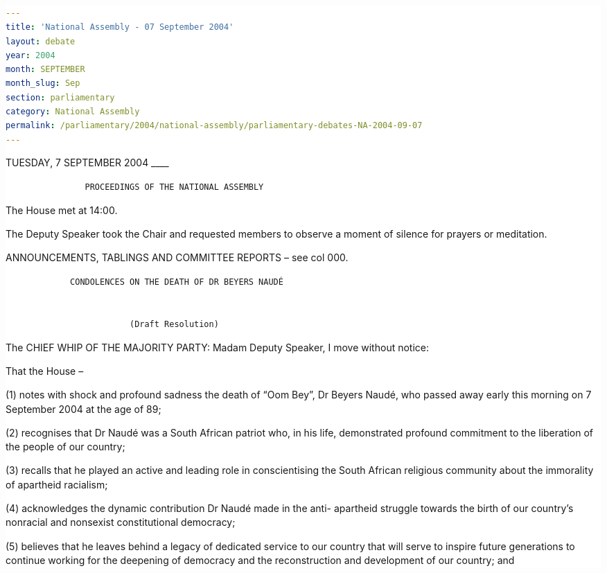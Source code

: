 ```yaml
---
title: 'National Assembly - 07 September 2004'
layout: debate
year: 2004
month: SEPTEMBER
month_slug: Sep
section: parliamentary
category: National Assembly
permalink: /parliamentary/2004/national-assembly/parliamentary-debates-NA-2004-09-07
---
```


TUESDAY, 7 SEPTEMBER 2004
                                    ____




                    PROCEEDINGS OF THE NATIONAL ASSEMBLY


The House met at 14:00.

The Deputy Speaker took the Chair and requested members to observe a moment
of silence for prayers or meditation.

ANNOUNCEMENTS, TABLINGS AND COMMITTEE REPORTS – see col 000.


                 CONDOLENCES ON THE DEATH OF DR BEYERS NAUDÉ


                             (Draft Resolution)

The CHIEF WHIP OF THE MAJORITY PARTY: Madam Deputy Speaker, I move without
notice:

   That the House –

   (1)      notes with shock and profound sadness the death of “Oom Bey”, Dr
        Beyers Naudé, who passed away early this morning on 7 September 2004
        at the age of 89;


   (2)      recognises that Dr Naudé was a South African patriot who, in his
        life, demonstrated profound commitment to the liberation of the
        people of our country;


   (3)      recalls that he played an active and leading role in
        conscientising the South African religious community about the
        immorality of apartheid racialism;


   (4)      acknowledges the dynamic contribution Dr Naudé made in the anti-
        apartheid struggle towards the birth of our country’s nonracial and
        nonsexist constitutional democracy;


   (5)      believes that he leaves behind a legacy of dedicated service to
        our country that will serve to inspire future generations to
        continue working for the deepening of democracy and the
        reconstruction and development of our country; and
